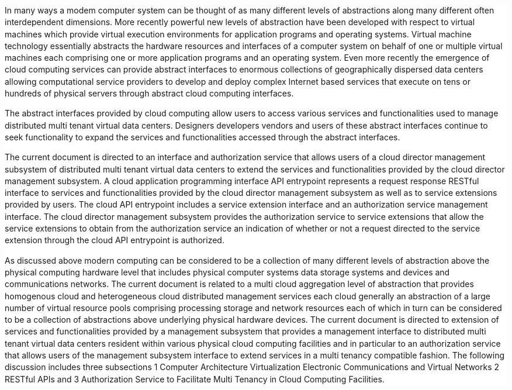 In many ways a modem computer system can be thought of as many different levels of abstractions along many different often interdependent dimensions. More recently powerful new levels of abstraction have been developed with respect to virtual machines which provide virtual execution environments for application programs and operating systems. Virtual machine technology essentially abstracts the hardware resources and interfaces of a computer system on behalf of one or multiple virtual machines each comprising one or more application programs and an operating system. Even more recently the emergence of cloud computing services can provide abstract interfaces to enormous collections of geographically dispersed data centers allowing computational service providers to develop and deploy complex Internet based services that execute on tens or hundreds of physical servers through abstract cloud computing interfaces.

The abstract interfaces provided by cloud computing allow users to access various services and functionalities used to manage distributed multi tenant virtual data centers. Designers developers vendors and users of these abstract interfaces continue to seek functionality to expand the services and functionalities accessed through the abstract interfaces.

The current document is directed to an interface and authorization service that allows users of a cloud director management subsystem of distributed multi tenant virtual data centers to extend the services and functionalities provided by the cloud director management subsystem. A cloud application programming interface API entrypoint represents a request response RESTful interface to services and functionalities provided by the cloud director management subsystem as well as to service extensions provided by users. The cloud API entrypoint includes a service extension interface and an authorization service management interface. The cloud director management subsystem provides the authorization service to service extensions that allow the service extensions to obtain from the authorization service an indication of whether or not a request directed to the service extension through the cloud API entrypoint is authorized.

As discussed above modern computing can be considered to be a collection of many different levels of abstraction above the physical computing hardware level that includes physical computer systems data storage systems and devices and communications networks. The current document is related to a multi cloud aggregation level of abstraction that provides homogenous cloud and heterogeneous cloud distributed management services each cloud generally an abstraction of a large number of virtual resource pools comprising processing storage and network resources each of which in turn can be considered to be a collection of abstractions above underlying physical hardware devices. The current document is directed to extension of services and functionalities provided by a management subsystem that provides a management interface to distributed multi tenant virtual data centers resident within various physical cloud computing facilities and in particular to an authorization service that allows users of the management subsystem interface to extend services in a multi tenancy compatible fashion. The following discussion includes three subsections 1 Computer Architecture Virtualization Electronic Communications and Virtual Networks 2 RESTful APIs and 3 Authorization Service to Facilitate Multi Tenancy in Cloud Computing Facilities.
